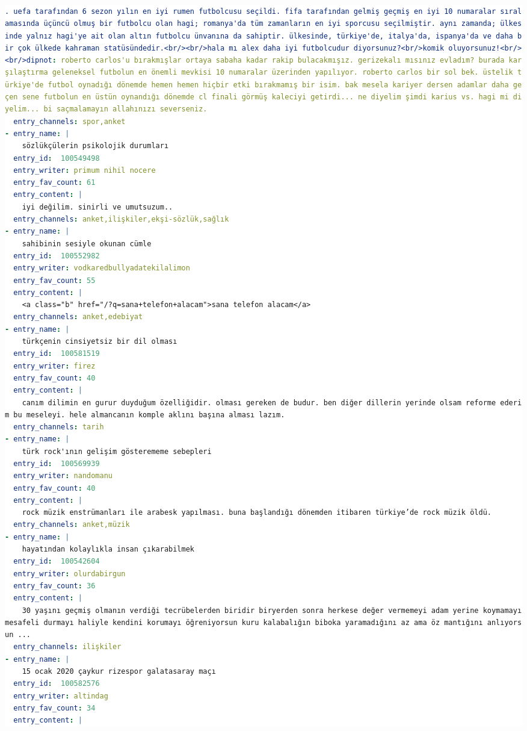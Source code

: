 ```yaml
. uefa tarafından 6 sezon yılın en iyi rumen futbolcusu seçildi. fifa tarafından gelmiş geçmiş en iyi 10 numaralar sıralamasında üçüncü olmuş bir futbolcu olan hagi; romanya'da tüm zamanların en iyi sporcusu seçilmiştir. aynı zamanda; ülkesinde yalnız hagi'ye ait olan altın futbolcu ünvanına da sahiptir. ülkesinde, türkiye'de, italya'da, ispanya'da ve daha bir çok ülkede kahraman statüsündedir.<br/><br/>hala mı alex daha iyi futbolcudur diyorsunuz?<br/>komik oluyorsunuz!<br/><br/>dipnot: roberto carlos'u bırakmışlar ortaya sabaha kadar rakip bulacakmışız. gerizekalı mısınız evladım? burada karşılaştırma geleneksel futbolun en önemli mevkisi 10 numaralar üzerinden yapılıyor. roberto carlos bir sol bek. üstelik türkiye'de futbol oynadığı dönemde hemen hemen hiçbir etki bırakmamış bir isim. bak mesela kariyer dersen adamlar daha geçen sene futbolun en üstün oynandığı dönemde cl finali görmüş kaleciyi getirdi... ne diyelim şimdi karius vs. hagi mi diyelim... bi saçmalamayın allahınızı severseniz.
  entry_channels: spor,anket
- entry_name: |
    sözlükçülerin psikolojik durumları
  entry_id:  100549498
  entry_writer: primum nihil nocere
  entry_fav_count: 61
  entry_content: |
    iyi değilim. sinirli ve umutsuzum..
  entry_channels: anket,ilişkiler,ekşi-sözlük,sağlık
- entry_name: |
    sahibinin sesiyle okunan cümle
  entry_id:  100552982
  entry_writer: vodkaredbullyadatekilalimon
  entry_fav_count: 55
  entry_content: |
    <a class="b" href="/?q=sana+telefon+alacam">sana telefon alacam</a>
  entry_channels: anket,edebiyat
- entry_name: |
    türkçenin cinsiyetsiz bir dil olması
  entry_id:  100581519
  entry_writer: firez
  entry_fav_count: 40
  entry_content: |
    canım dilimin en gurur duyduğum özelliğidir. olması gereken de budur. ben diğer dillerin yerinde olsam reforme ederim bu meseleyi. hele almancanın komple aklını başına alması lazım.
  entry_channels: tarih
- entry_name: |
    türk rock'ının gelişim gösterememe sebepleri
  entry_id:  100569939
  entry_writer: nandomanu
  entry_fav_count: 40
  entry_content: |
    rock müzik enstrümanları ile arabesk yapılması. buna başlandığı dönemden itibaren türkiye’de rock müzik öldü.
  entry_channels: anket,müzik
- entry_name: |
    hayatından kolaylıkla insan çıkarabilmek
  entry_id:  100542604
  entry_writer: olurdabirgun
  entry_fav_count: 36
  entry_content: |
    30 yaşını geçmiş olmanın verdiği tecrübelerden biridir biryerden sonra herkese değer vermemeyi adam yerine koymamayı mesafeli durmayı haliyle kendini korumayı öğreniyorsun kuru kalabalığın biboka yaramadığını az ama öz mantığını anlıyorsun ...
  entry_channels: ilişkiler
- entry_name: |
    15 ocak 2020 çaykur rizespor galatasaray maçı
  entry_id:  100582576
  entry_writer: altindag
  entry_fav_count: 34
  entry_content: |
```